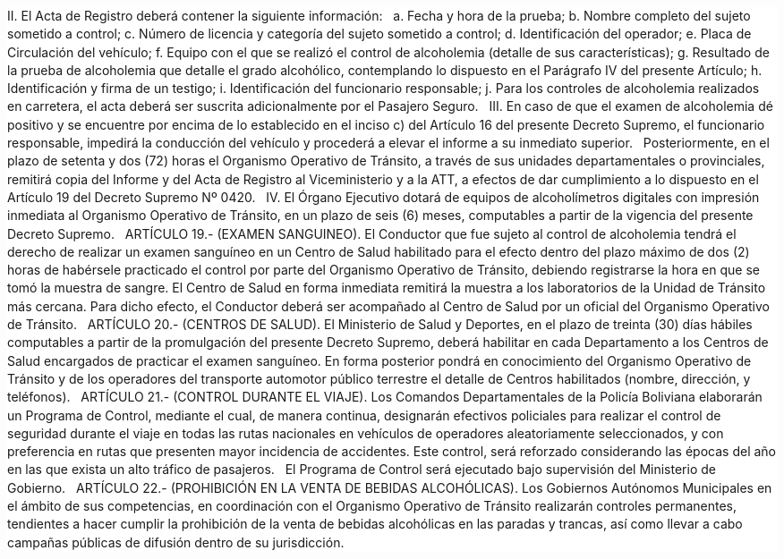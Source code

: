 II. El Acta de Registro deberá contener la siguiente información:
 
    a. Fecha y hora de la prueba;
    b. Nombre completo del sujeto sometido a control;
    c. Número de licencia y categoría del sujeto sometido a control;
    d. Identificación del operador;
    e. Placa de Circulación del vehículo;
    f. Equipo con el que se realizó el control de alcoholemia (detalle de sus características);
    g. Resultado de la prueba de alcoholemia que detalle el grado alcohólico, contemplando lo dispuesto en el Parágrafo IV del presente Artículo;
    h. Identificación y firma de un testigo;
    i. Identificación del funcionario responsable;
    j. Para los controles de alcoholemia realizados en carretera, el acta deberá ser suscrita adicionalmente por el Pasajero Seguro. 
 
III. En caso de que el examen de alcoholemia dé positivo y se encuentre por encima de lo establecido en el inciso c) del Artículo 16 del presente Decreto Supremo, el funcionario responsable, impedirá la conducción del vehículo y procederá a elevar el informe a su inmediato superior.
 
Posteriormente, en el plazo de setenta y dos (72) horas el Organismo Operativo de Tránsito, a través de sus unidades departamentales o provinciales, remitirá copia del Informe y del Acta de Registro al Viceministerio y a la ATT, a efectos de dar cumplimiento a lo dispuesto en el Artículo 19 del Decreto Supremo Nº 0420.
 
IV. El Órgano Ejecutivo dotará de equipos de alcoholímetros digitales con impresión inmediata al Organismo Operativo de Tránsito, en un plazo de seis (6) meses, computables a partir de la vigencia del presente Decreto Supremo.
 
ARTÍCULO 19.- (EXAMEN SANGUINEO). El Conductor que fue sujeto al control de alcoholemia tendrá el derecho de realizar un examen sanguíneo en un Centro de Salud habilitado para el efecto dentro del plazo máximo de dos (2) horas de habérsele practicado el control por parte del Organismo Operativo de Tránsito, debiendo registrarse la hora en que se tomó la muestra de sangre. El Centro de Salud en forma inmediata remitirá la muestra a los laboratorios de la Unidad de Tránsito más cercana. Para dicho efecto, el Conductor deberá ser acompañado al Centro de Salud por un oficial del Organismo Operativo de Tránsito.
 
ARTÍCULO 20.- (CENTROS DE SALUD). El Ministerio de Salud y Deportes, en el plazo de treinta (30) días hábiles computables a partir de la promulgación del presente Decreto Supremo, deberá habilitar en cada Departamento a los Centros de Salud encargados de practicar el examen sanguíneo. En forma posterior pondrá en conocimiento del Organismo Operativo de Tránsito y de los operadores del transporte automotor público terrestre el detalle de Centros habilitados (nombre, dirección, y teléfonos).
 
ARTÍCULO 21.- (CONTROL DURANTE EL VIAJE). Los Comandos Departamentales de la Policía Boliviana elaborarán un Programa de Control, mediante el cual, de manera continua, designarán efectivos policiales para realizar el control de seguridad durante el viaje en todas las rutas nacionales en vehículos de operadores aleatoriamente seleccionados, y con preferencia en rutas que presenten mayor incidencia de accidentes. Este control, será reforzado considerando las épocas del año en las que exista un alto tráfico de pasajeros.
 
El Programa de Control será ejecutado bajo supervisión del Ministerio de Gobierno.
 
ARTÍCULO 22.- (PROHIBICIÓN EN LA VENTA DE BEBIDAS ALCOHÓLICAS). Los Gobiernos Autónomos Municipales en el ámbito de sus competencias, en coordinación con el Organismo Operativo de Tránsito realizarán controles permanentes, tendientes a hacer cumplir la prohibición de la venta de bebidas alcohólicas en las paradas y trancas, así como llevar a cabo campañas públicas de difusión dentro de su jurisdicción.
 